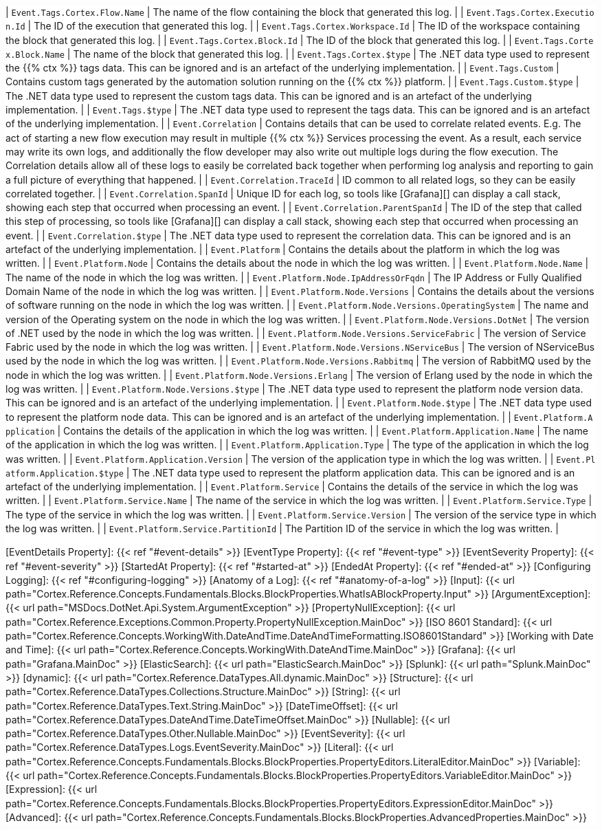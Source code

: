 | `Event.Tags.Cortex.Flow.Name`                  | The name of the flow containing the block that generated this log. |
| `Event.Tags.Cortex.Execution.Id`               | The ID of the execution that generated this log. |
| `Event.Tags.Cortex.Workspace.Id`               | The ID of the workspace containing the block that generated this log. |
| `Event.Tags.Cortex.Block.Id`                   | The ID of the block that generated this log. |
| `Event.Tags.Cortex.Block.Name`                 | The name of the block that generated this log. |
| `Event.Tags.Cortex.$type`                      | The .NET data type used to represent the {{% ctx %}} tags data. This can be ignored and is an artefact of the underlying implementation. |
| `Event.Tags.Custom`                            | Contains custom tags generated by the automation solution running on the {{% ctx %}} platform. |
| `Event.Tags.Custom.$type`                      | The .NET data type used to represent the custom tags data. This can be ignored and is an artefact of the underlying implementation. |
| `Event.Tags.$type`                             | The .NET data type used to represent the tags data. This can be ignored and is an artefact of the underlying implementation. |
| `Event.Correlation`                            | Contains details that can be used to correlate related events. E.g. The act of starting a new flow execution may result in multiple {{% ctx %}} Services processing the event. As a result, each service may write its own logs, and additionally the flow developer may also write out multiple logs during the flow execution. The Correlation details allow all of these logs to easily be correlated back together when performing log analysis and reporting to gain a full picture of everything that happened. |
| `Event.Correlation.TraceId`                    | ID common to all related logs, so they can be easily correlated together. |
| `Event.Correlation.SpanId`                     | Unique ID for each log, so tools like [Grafana][] can display a call stack, showing each step that occurred when processing an event. |
| `Event.Correlation.ParentSpanId`               | The ID of the step that called this step of processing, so tools like [Grafana][] can display a call stack, showing each step that occurred when processing an event. |
| `Event.Correlation.$type`                      | The .NET data type used to represent the correlation data. This can be ignored and is an artefact of the underlying implementation. |
| `Event.Platform`                               | Contains the details about the platform in which the log was written. |
| `Event.Platform.Node`                          | Contains the details about the node in which the log was written. |
| `Event.Platform.Node.Name`                     | The name of the node in which the log was written. |
| `Event.Platform.Node.IpAddressOrFqdn`          | The IP Address or Fully Qualified Domain Name of the node in which the log was written. |
| `Event.Platform.Node.Versions`                 | Contains the details about the versions of software running on the node in which the log was written. |
| `Event.Platform.Node.Versions.OperatingSystem` | The name and version of the Operating system on the node in which the log was written. |
| `Event.Platform.Node.Versions.DotNet`          | The version of .NET used by the node in which the log was written. |
| `Event.Platform.Node.Versions.ServiceFabric`   | The version of Service Fabric used by the node in which the log was written. |
| `Event.Platform.Node.Versions.NServiceBus`     | The version of NServiceBus used by the node in which the log was written. |
| `Event.Platform.Node.Versions.Rabbitmq`        | The version of RabbitMQ used by the node in which the log was written. |
| `Event.Platform.Node.Versions.Erlang`          | The version of Erlang used by the node in which the log was written. |
| `Event.Platform.Node.Versions.$type`           | The .NET data type used to represent the platform node version data. This can be ignored and is an artefact of the underlying implementation. |
| `Event.Platform.Node.$type`                    | The .NET data type used to represent the platform node data. This can be ignored and is an artefact of the underlying implementation. |
| `Event.Platform.Application`                   | Contains the details of the application in which the log was written. |
| `Event.Platform.Application.Name`              | The name of the application in which the log was written. |
| `Event.Platform.Application.Type`              | The type of the application in which the log was written. |
| `Event.Platform.Application.Version`           | The version of the application type in which the log was written. |
| `Event.Platform.Application.$type`             | The .NET data type used to represent the platform application data. This can be ignored and is an artefact of the underlying implementation. |
| `Event.Platform.Service`                       | Contains the details of the service in which the log was written. |
| `Event.Platform.Service.Name`                  | The name of the service in which the log was written. |
| `Event.Platform.Service.Type`                  | The type of the service in which the log was written. |
| `Event.Platform.Service.Version`               | The version of the service type in which the log was written. |
| `Event.Platform.Service.PartitionId`           | The Partition ID of the service in which the log was written. |

[EventDetails Property]: {{< ref "#event-details" >}}
[EventType Property]: {{< ref "#event-type" >}}
[EventSeverity Property]: {{< ref "#event-severity" >}}
[StartedAt Property]: {{< ref "#started-at" >}}
[EndedAt Property]: {{< ref "#ended-at" >}}
[Configuring Logging]: {{< ref "#configuring-logging" >}}
[Anatomy of a Log]: {{< ref "#anatomy-of-a-log" >}}
[Input]: {{< url path="Cortex.Reference.Concepts.Fundamentals.Blocks.BlockProperties.WhatIsABlockProperty.Input" >}}
[ArgumentException]: {{< url path="MSDocs.DotNet.Api.System.ArgumentException" >}}
[PropertyNullException]: {{< url path="Cortex.Reference.Exceptions.Common.Property.PropertyNullException.MainDoc" >}}
[ISO 8601 Standard]: {{< url path="Cortex.Reference.Concepts.WorkingWith.DateAndTime.DateAndTimeFormatting.ISO8601Standard" >}}
[Working with Date and Time]: {{< url path="Cortex.Reference.Concepts.WorkingWith.DateAndTime.MainDoc" >}}
[Grafana]: {{< url path="Grafana.MainDoc" >}}
[ElasticSearch]: {{< url path="ElasticSearch.MainDoc" >}}
[Splunk]: {{< url path="Splunk.MainDoc" >}}
[dynamic]: {{< url path="Cortex.Reference.DataTypes.All.dynamic.MainDoc" >}}
[Structure]: {{< url path="Cortex.Reference.DataTypes.Collections.Structure.MainDoc" >}}
[String]: {{< url path="Cortex.Reference.DataTypes.Text.String.MainDoc" >}}
[DateTimeOffset]: {{< url path="Cortex.Reference.DataTypes.DateAndTime.DateTimeOffset.MainDoc" >}}
[Nullable]: {{< url path="Cortex.Reference.DataTypes.Other.Nullable.MainDoc" >}}
[EventSeverity]: {{< url path="Cortex.Reference.DataTypes.Logs.EventSeverity.MainDoc" >}}
[Literal]: {{< url path="Cortex.Reference.Concepts.Fundamentals.Blocks.BlockProperties.PropertyEditors.LiteralEditor.MainDoc" >}}
[Variable]: {{< url path="Cortex.Reference.Concepts.Fundamentals.Blocks.BlockProperties.PropertyEditors.VariableEditor.MainDoc" >}}
[Expression]: {{< url path="Cortex.Reference.Concepts.Fundamentals.Blocks.BlockProperties.PropertyEditors.ExpressionEditor.MainDoc" >}}
[Advanced]: {{< url path="Cortex.Reference.Concepts.Fundamentals.Blocks.BlockProperties.AdvancedProperties.MainDoc" >}}
